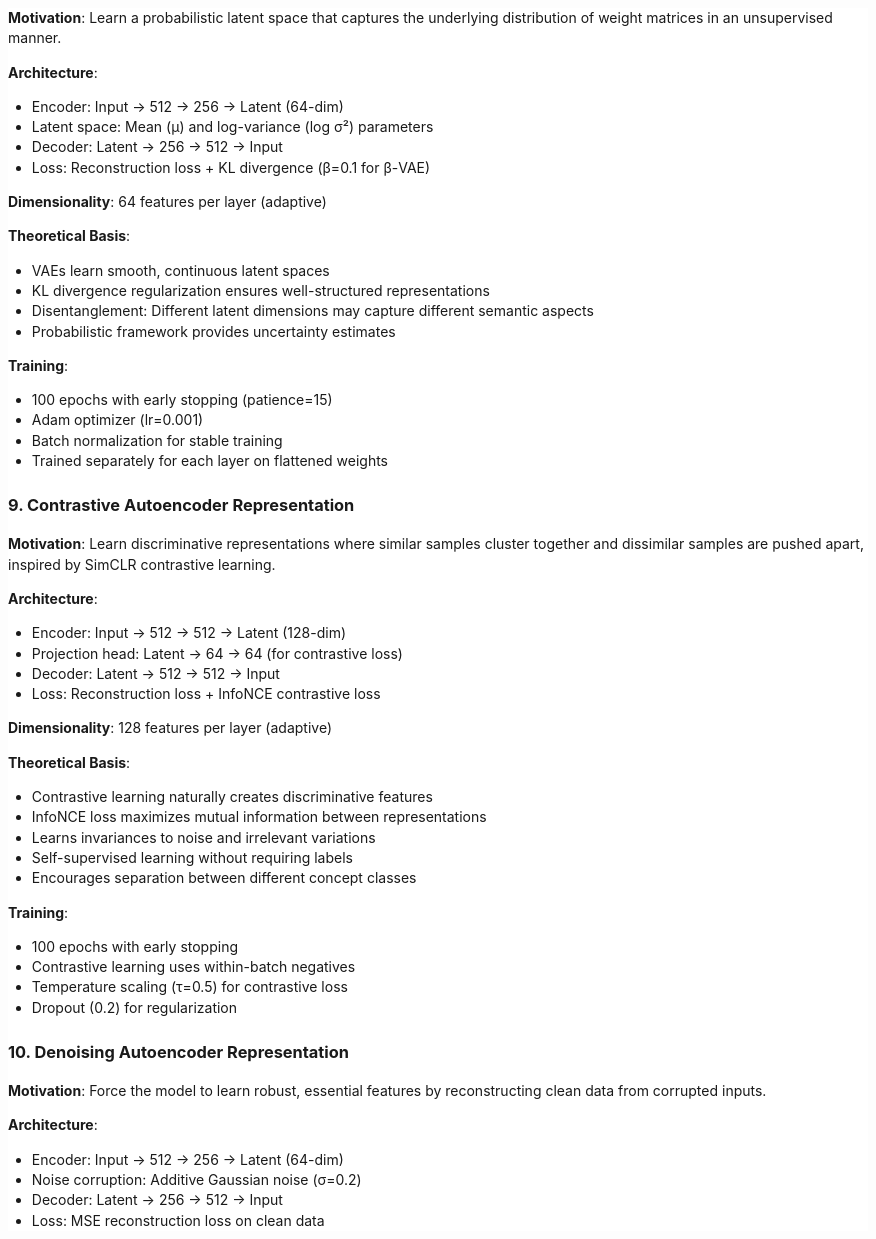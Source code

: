 **Motivation**: Learn a probabilistic latent space that captures the underlying distribution of weight matrices in an unsupervised manner.

**Architecture**:
- Encoder: Input → 512 → 256 → Latent (64-dim)
- Latent space: Mean (μ) and log-variance (log σ²) parameters
- Decoder: Latent → 256 → 512 → Input
- Loss: Reconstruction loss + KL divergence (β=0.1 for β-VAE)

**Dimensionality**: 64 features per layer (adaptive)

**Theoretical Basis**:
- VAEs learn smooth, continuous latent spaces
- KL divergence regularization ensures well-structured representations
- Disentanglement: Different latent dimensions may capture different semantic aspects
- Probabilistic framework provides uncertainty estimates

**Training**:
- 100 epochs with early stopping (patience=15)
- Adam optimizer (lr=0.001)
- Batch normalization for stable training
- Trained separately for each layer on flattened weights

### 9. Contrastive Autoencoder Representation

**Motivation**: Learn discriminative representations where similar samples cluster together and dissimilar samples are pushed apart, inspired by SimCLR contrastive learning.

**Architecture**:
- Encoder: Input → 512 → 512 → Latent (128-dim)
- Projection head: Latent → 64 → 64 (for contrastive loss)
- Decoder: Latent → 512 → 512 → Input
- Loss: Reconstruction loss + InfoNCE contrastive loss

**Dimensionality**: 128 features per layer (adaptive)

**Theoretical Basis**:
- Contrastive learning naturally creates discriminative features
- InfoNCE loss maximizes mutual information between representations
- Learns invariances to noise and irrelevant variations
- Self-supervised learning without requiring labels
- Encourages separation between different concept classes

**Training**:
- 100 epochs with early stopping
- Contrastive learning uses within-batch negatives
- Temperature scaling (τ=0.5) for contrastive loss
- Dropout (0.2) for regularization

### 10. Denoising Autoencoder Representation

**Motivation**: Force the model to learn robust, essential features by reconstructing clean data from corrupted inputs.

**Architecture**:
- Encoder: Input → 512 → 256 → Latent (64-dim)
- Noise corruption: Additive Gaussian noise (σ=0.2)
- Decoder: Latent → 256 → 512 → Input
- Loss: MSE reconstruction loss on clean data
